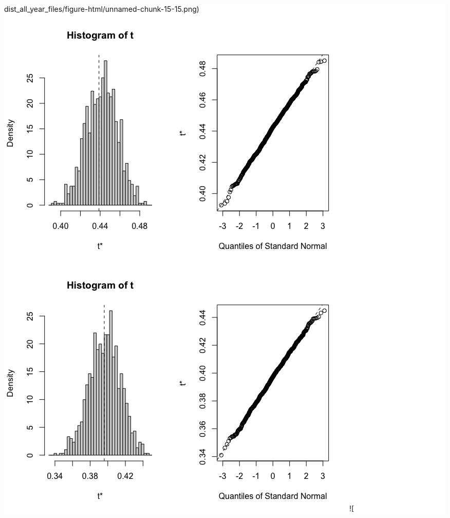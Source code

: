 dist_all_year_files/figure-html/unnamed-chunk-15-15.png)![](WL2_climatedist_all_year_files/figure-html/unnamed-chunk-15-16.png)![](WL2_climatedist_all_year_files/figure-html/unnamed-chunk-15-17.png)![